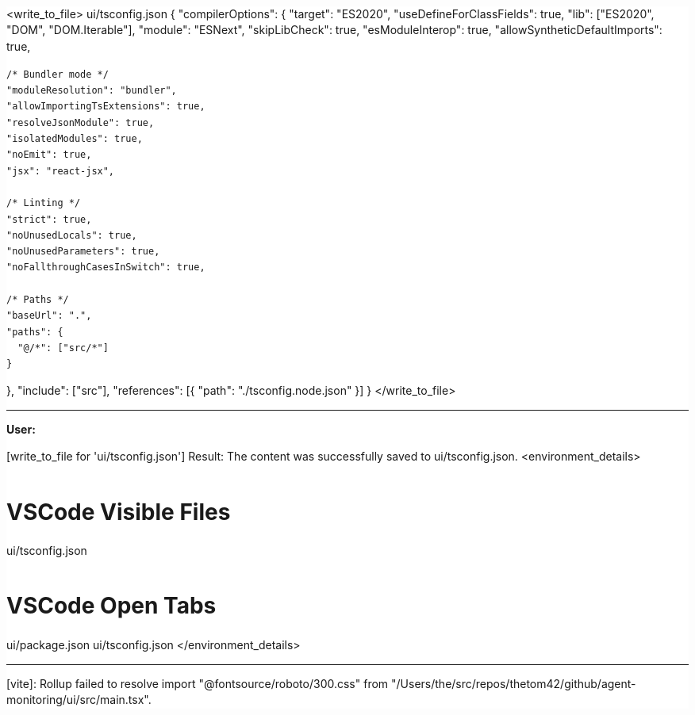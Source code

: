 <write_to_file>
<path>ui/tsconfig.json</path>
<content>
{
  "compilerOptions": {
    "target": "ES2020",
    "useDefineForClassFields": true,
    "lib": ["ES2020", "DOM", "DOM.Iterable"],
    "module": "ESNext",
    "skipLibCheck": true,
    "esModuleInterop": true,
    "allowSyntheticDefaultImports": true,

    /* Bundler mode */
    "moduleResolution": "bundler",
    "allowImportingTsExtensions": true,
    "resolveJsonModule": true,
    "isolatedModules": true,
    "noEmit": true,
    "jsx": "react-jsx",

    /* Linting */
    "strict": true,
    "noUnusedLocals": true,
    "noUnusedParameters": true,
    "noFallthroughCasesInSwitch": true,

    /* Paths */
    "baseUrl": ".",
    "paths": {
      "@/*": ["src/*"]
    }
  },
  "include": ["src"],
  "references": [{ "path": "./tsconfig.node.json" }]
}
</content>
</write_to_file>

---

**User:**

[write_to_file for 'ui/tsconfig.json'] Result:
The content was successfully saved to ui/tsconfig.json.
<environment_details>
# VSCode Visible Files
ui/tsconfig.json

# VSCode Open Tabs
ui/package.json
ui/tsconfig.json
</environment_details>

---

[vite]: Rollup failed to resolve import "@fontsource/roboto/300.css" from "/Users/the/src/repos/thetom42/github/agent-monitoring/ui/src/main.tsx".
